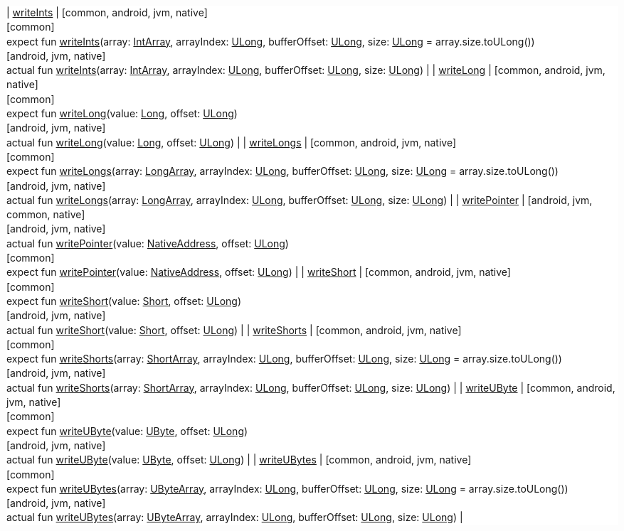 | [writeInts](write-ints.md) | [common, android, jvm, native]<br>[common]<br>expect fun [writeInts](write-ints.md)(array: [IntArray](https://kotlinlang.org/api/core/kotlin-stdlib/kotlin/-int-array/index.html), arrayIndex: [ULong](https://kotlinlang.org/api/core/kotlin-stdlib/kotlin/-u-long/index.html), bufferOffset: [ULong](https://kotlinlang.org/api/core/kotlin-stdlib/kotlin/-u-long/index.html), size: [ULong](https://kotlinlang.org/api/core/kotlin-stdlib/kotlin/-u-long/index.html) = array.size.toULong())<br>[android, jvm, native]<br>actual fun [writeInts](write-ints.md)(array: [IntArray](https://kotlinlang.org/api/core/kotlin-stdlib/kotlin/-int-array/index.html), arrayIndex: [ULong](https://kotlinlang.org/api/core/kotlin-stdlib/kotlin/-u-long/index.html), bufferOffset: [ULong](https://kotlinlang.org/api/core/kotlin-stdlib/kotlin/-u-long/index.html), size: [ULong](https://kotlinlang.org/api/core/kotlin-stdlib/kotlin/-u-long/index.html)) |
| [writeLong](write-long.md) | [common, android, jvm, native]<br>[common]<br>expect fun [writeLong](write-long.md)(value: [Long](https://kotlinlang.org/api/core/kotlin-stdlib/kotlin/-long/index.html), offset: [ULong](https://kotlinlang.org/api/core/kotlin-stdlib/kotlin/-u-long/index.html))<br>[android, jvm, native]<br>actual fun [writeLong](write-long.md)(value: [Long](https://kotlinlang.org/api/core/kotlin-stdlib/kotlin/-long/index.html), offset: [ULong](https://kotlinlang.org/api/core/kotlin-stdlib/kotlin/-u-long/index.html)) |
| [writeLongs](write-longs.md) | [common, android, jvm, native]<br>[common]<br>expect fun [writeLongs](write-longs.md)(array: [LongArray](https://kotlinlang.org/api/core/kotlin-stdlib/kotlin/-long-array/index.html), arrayIndex: [ULong](https://kotlinlang.org/api/core/kotlin-stdlib/kotlin/-u-long/index.html), bufferOffset: [ULong](https://kotlinlang.org/api/core/kotlin-stdlib/kotlin/-u-long/index.html), size: [ULong](https://kotlinlang.org/api/core/kotlin-stdlib/kotlin/-u-long/index.html) = array.size.toULong())<br>[android, jvm, native]<br>actual fun [writeLongs](write-longs.md)(array: [LongArray](https://kotlinlang.org/api/core/kotlin-stdlib/kotlin/-long-array/index.html), arrayIndex: [ULong](https://kotlinlang.org/api/core/kotlin-stdlib/kotlin/-u-long/index.html), bufferOffset: [ULong](https://kotlinlang.org/api/core/kotlin-stdlib/kotlin/-u-long/index.html), size: [ULong](https://kotlinlang.org/api/core/kotlin-stdlib/kotlin/-u-long/index.html)) |
| [writePointer](write-pointer.md) | [android, jvm, common, native]<br>[android, jvm, native]<br>actual fun [writePointer](write-pointer.md)(value: [NativeAddress](../-native-address/index.md), offset: [ULong](https://kotlinlang.org/api/core/kotlin-stdlib/kotlin/-u-long/index.html))<br>[common]<br>expect fun [writePointer](write-pointer.md)(value: [NativeAddress](../-native-address/index.md), offset: [ULong](https://kotlinlang.org/api/core/kotlin-stdlib/kotlin/-u-long/index.html)) |
| [writeShort](write-short.md) | [common, android, jvm, native]<br>[common]<br>expect fun [writeShort](write-short.md)(value: [Short](https://kotlinlang.org/api/core/kotlin-stdlib/kotlin/-short/index.html), offset: [ULong](https://kotlinlang.org/api/core/kotlin-stdlib/kotlin/-u-long/index.html))<br>[android, jvm, native]<br>actual fun [writeShort](write-short.md)(value: [Short](https://kotlinlang.org/api/core/kotlin-stdlib/kotlin/-short/index.html), offset: [ULong](https://kotlinlang.org/api/core/kotlin-stdlib/kotlin/-u-long/index.html)) |
| [writeShorts](write-shorts.md) | [common, android, jvm, native]<br>[common]<br>expect fun [writeShorts](write-shorts.md)(array: [ShortArray](https://kotlinlang.org/api/core/kotlin-stdlib/kotlin/-short-array/index.html), arrayIndex: [ULong](https://kotlinlang.org/api/core/kotlin-stdlib/kotlin/-u-long/index.html), bufferOffset: [ULong](https://kotlinlang.org/api/core/kotlin-stdlib/kotlin/-u-long/index.html), size: [ULong](https://kotlinlang.org/api/core/kotlin-stdlib/kotlin/-u-long/index.html) = array.size.toULong())<br>[android, jvm, native]<br>actual fun [writeShorts](write-shorts.md)(array: [ShortArray](https://kotlinlang.org/api/core/kotlin-stdlib/kotlin/-short-array/index.html), arrayIndex: [ULong](https://kotlinlang.org/api/core/kotlin-stdlib/kotlin/-u-long/index.html), bufferOffset: [ULong](https://kotlinlang.org/api/core/kotlin-stdlib/kotlin/-u-long/index.html), size: [ULong](https://kotlinlang.org/api/core/kotlin-stdlib/kotlin/-u-long/index.html)) |
| [writeUByte](write-u-byte.md) | [common, android, jvm, native]<br>[common]<br>expect fun [writeUByte](write-u-byte.md)(value: [UByte](https://kotlinlang.org/api/core/kotlin-stdlib/kotlin/-u-byte/index.html), offset: [ULong](https://kotlinlang.org/api/core/kotlin-stdlib/kotlin/-u-long/index.html))<br>[android, jvm, native]<br>actual fun [writeUByte](write-u-byte.md)(value: [UByte](https://kotlinlang.org/api/core/kotlin-stdlib/kotlin/-u-byte/index.html), offset: [ULong](https://kotlinlang.org/api/core/kotlin-stdlib/kotlin/-u-long/index.html)) |
| [writeUBytes](write-u-bytes.md) | [common, android, jvm, native]<br>[common]<br>expect fun [writeUBytes](write-u-bytes.md)(array: [UByteArray](https://kotlinlang.org/api/core/kotlin-stdlib/kotlin/-u-byte-array/index.html), arrayIndex: [ULong](https://kotlinlang.org/api/core/kotlin-stdlib/kotlin/-u-long/index.html), bufferOffset: [ULong](https://kotlinlang.org/api/core/kotlin-stdlib/kotlin/-u-long/index.html), size: [ULong](https://kotlinlang.org/api/core/kotlin-stdlib/kotlin/-u-long/index.html) = array.size.toULong())<br>[android, jvm, native]<br>actual fun [writeUBytes](write-u-bytes.md)(array: [UByteArray](https://kotlinlang.org/api/core/kotlin-stdlib/kotlin/-u-byte-array/index.html), arrayIndex: [ULong](https://kotlinlang.org/api/core/kotlin-stdlib/kotlin/-u-long/index.html), bufferOffset: [ULong](https://kotlinlang.org/api/core/kotlin-stdlib/kotlin/-u-long/index.html), size: [ULong](https://kotlinlang.org/api/core/kotlin-stdlib/kotlin/-u-long/index.html)) |